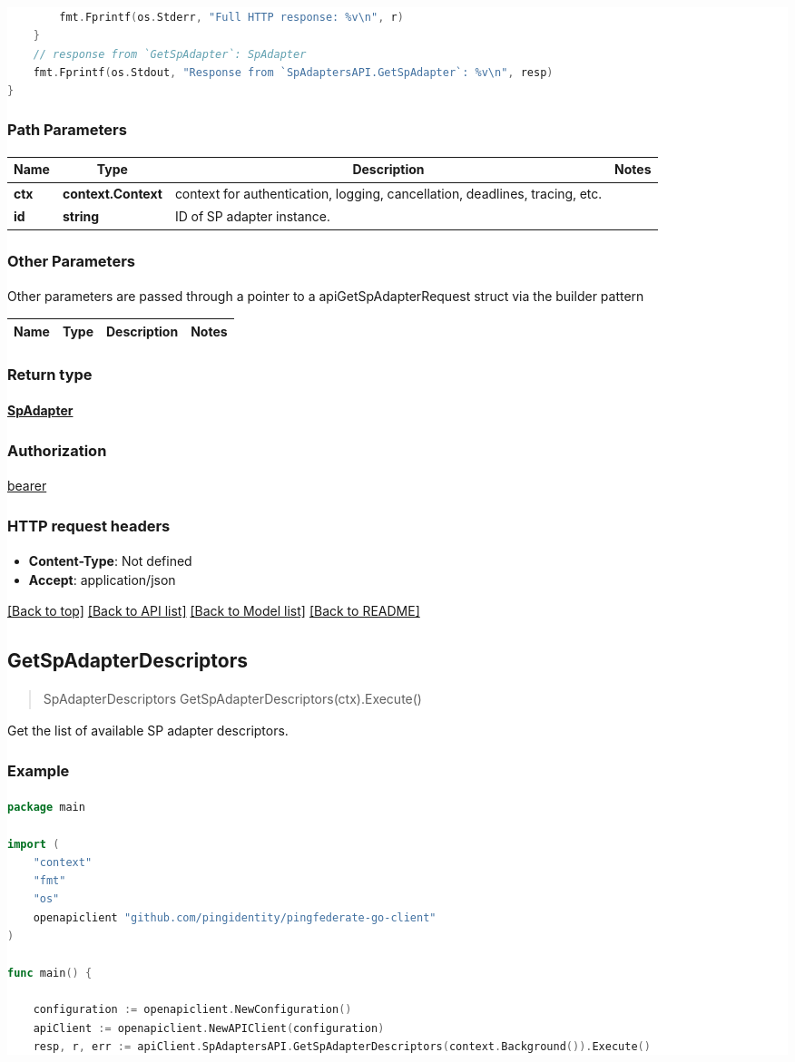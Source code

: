 ```go
        fmt.Fprintf(os.Stderr, "Full HTTP response: %v\n", r)
    }
    // response from `GetSpAdapter`: SpAdapter
    fmt.Fprintf(os.Stdout, "Response from `SpAdaptersAPI.GetSpAdapter`: %v\n", resp)
}
```

### Path Parameters


Name | Type | Description  | Notes
------------- | ------------- | ------------- | -------------
**ctx** | **context.Context** | context for authentication, logging, cancellation, deadlines, tracing, etc.
**id** | **string** | ID of SP adapter instance. | 

### Other Parameters

Other parameters are passed through a pointer to a apiGetSpAdapterRequest struct via the builder pattern


Name | Type | Description  | Notes
------------- | ------------- | ------------- | -------------


### Return type

[**SpAdapter**](SpAdapter.md)

### Authorization

[bearer](../README.md#bearer)

### HTTP request headers

- **Content-Type**: Not defined
- **Accept**: application/json

[[Back to top]](#) [[Back to API list]](../README.md#documentation-for-api-endpoints)
[[Back to Model list]](../README.md#documentation-for-models)
[[Back to README]](../README.md)


## GetSpAdapterDescriptors

> SpAdapterDescriptors GetSpAdapterDescriptors(ctx).Execute()

Get the list of available SP adapter descriptors.

### Example

```go
package main

import (
    "context"
    "fmt"
    "os"
    openapiclient "github.com/pingidentity/pingfederate-go-client"
)

func main() {

    configuration := openapiclient.NewConfiguration()
    apiClient := openapiclient.NewAPIClient(configuration)
    resp, r, err := apiClient.SpAdaptersAPI.GetSpAdapterDescriptors(context.Background()).Execute()
```